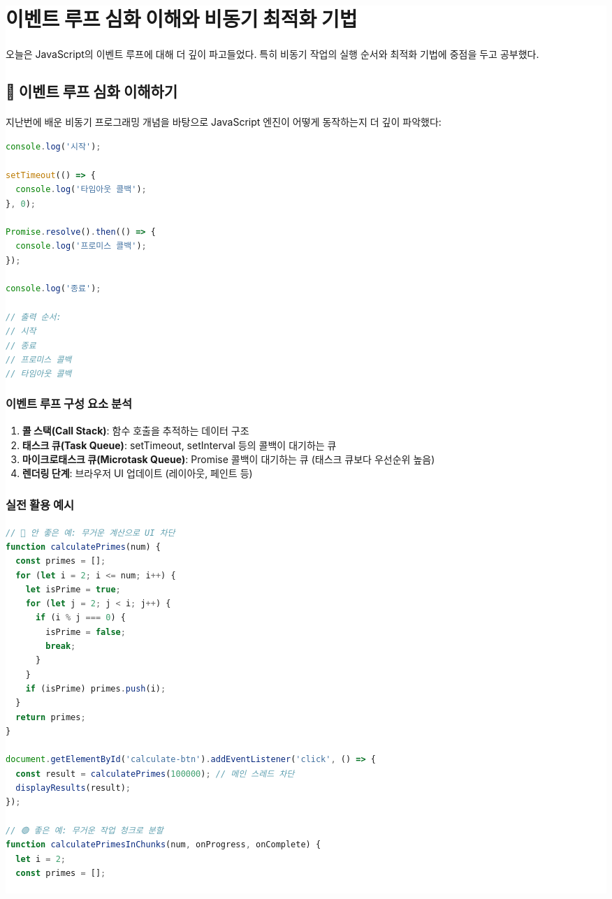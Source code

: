 # 이벤트 루프 심화 이해와 비동기 최적화 기법

오늘은 JavaScript의 이벤트 루프에 대해 더 깊이 파고들었다. 특히 비동기 작업의 실행 순서와 최적화 기법에 중점을 두고 공부했다.

## 🔄 이벤트 루프 심화 이해하기

지난번에 배운 비동기 프로그래밍 개념을 바탕으로 JavaScript 엔진이 어떻게 동작하는지 더 깊이 파악했다:

```javascript
console.log('시작');

setTimeout(() => {
  console.log('타임아웃 콜백');
}, 0);

Promise.resolve().then(() => {
  console.log('프로미스 콜백');
});

console.log('종료');

// 출력 순서:
// 시작
// 종료
// 프로미스 콜백
// 타임아웃 콜백
```

### 이벤트 루프 구성 요소 분석

1. **콜 스택(Call Stack)**: 함수 호출을 추적하는 데이터 구조
2. **태스크 큐(Task Queue)**: setTimeout, setInterval 등의 콜백이 대기하는 큐
3. **마이크로태스크 큐(Microtask Queue)**: Promise 콜백이 대기하는 큐 (태스크 큐보다 우선순위 높음)
4. **렌더링 단계**: 브라우저 UI 업데이트 (레이아웃, 페인트 등)

### 실전 활용 예시

```javascript
// 🔴 안 좋은 예: 무거운 계산으로 UI 차단
function calculatePrimes(num) {
  const primes = [];
  for (let i = 2; i <= num; i++) {
    let isPrime = true;
    for (let j = 2; j < i; j++) {
      if (i % j === 0) {
        isPrime = false;
        break;
      }
    }
    if (isPrime) primes.push(i);
  }
  return primes;
}

document.getElementById('calculate-btn').addEventListener('click', () => {
  const result = calculatePrimes(100000); // 메인 스레드 차단
  displayResults(result);
});

// 🟢 좋은 예: 무거운 작업 청크로 분할
function calculatePrimesInChunks(num, onProgress, onComplete) {
  let i = 2;
  const primes = [];
  
```